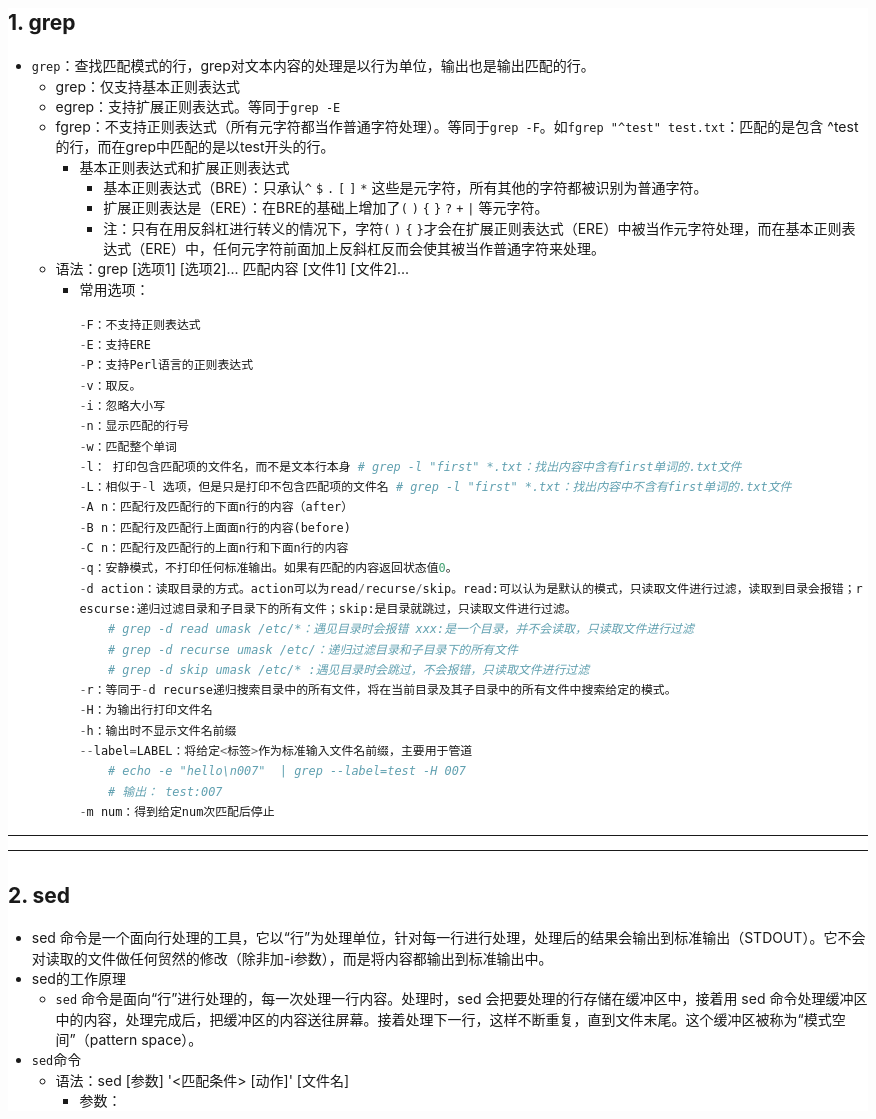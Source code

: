 

## 1. grep
- `grep`：查找匹配模式的行，grep对文本内容的处理是以行为单位，输出也是输出匹配的行。
	- grep：仅支持基本正则表达式
	- egrep：支持扩展正则表达式。等同于`grep -E`
	- fgrep：不支持正则表达式（所有元字符都当作普通字符处理）。等同于`grep -F`。如`fgrep "^test" test.txt`：匹配的是包含 ^test 的行，而在grep中匹配的是以test开头的行。
		- 基本正则表达式和扩展正则表达式
			- 基本正则表达式（BRE）：只承认`^`  `$`  `.`  `[`  `]`  `*` 这些是元字符，所有其他的字符都被识别为普通字符。
			- 扩展正则表达是（ERE）：在BRE的基础上增加了`(`  `)`  `{`  `}`  `?`  `+`  `|` 等元字符。
			- 注：只有在用反斜杠进行转义的情况下，字符`(`  `)`  `{`  `}`才会在扩展正则表达式（ERE）中被当作元字符处理，而在基本正则表达式（ERE）中，任何元字符前面加上反斜杠反而会使其被当作普通字符来处理。
	- 语法：grep [选项1] [选项2]... 匹配内容 [文件1] [文件2]...
		- 常用选项：
			```python
			-F：不支持正则表达式
			-E：支持ERE
			-P：支持Perl语言的正则表达式
			-v：取反。
			-i：忽略大小写
			-n：显示匹配的行号
			-w：匹配整个单词
			-l： 打印包含匹配项的文件名，而不是文本行本身 # grep -l "first" *.txt：找出内容中含有first单词的.txt文件
			-L：相似于-l 选项，但是只是打印不包含匹配项的文件名 # grep -l "first" *.txt：找出内容中不含有first单词的.txt文件
			-A n：匹配行及匹配行的下面n行的内容（after）
			-B n：匹配行及匹配行上面面n行的内容(before)
			-C n：匹配行及匹配行的上面n行和下面n行的内容
			-q：安静模式，不打印任何标准输出。如果有匹配的内容返回状态值0。
			-d action：读取目录的方式。action可以为read/recurse/skip。read:可以认为是默认的模式，只读取文件进行过滤，读取到目录会报错；rescurse:递归过滤目录和子目录下的所有文件；skip:是目录就跳过，只读取文件进行过滤。
				# grep -d read umask /etc/*：遇见目录时会报错 xxx:是一个目录，并不会读取，只读取文件进行过滤
				# grep -d recurse umask /etc/：递归过滤目录和子目录下的所有文件
				# grep -d skip umask /etc/* :遇见目录时会跳过，不会报错，只读取文件进行过滤
			-r：等同于-d recurse递归搜索目录中的所有文件，将在当前目录及其子目录中的所有文件中搜索给定的模式。
			-H：为输出行打印文件名
			-h：输出时不显示文件名前缀
			--label=LABEL：将给定<标签>作为标准输入文件名前缀，主要用于管道
				# echo -e "hello\n007"  | grep --label=test -H 007
				# 输出： test:007
			-m num：得到给定num次匹配后停止
			```
- - - 
- - - 
## 2. sed
- sed 命令是一个面向行处理的工具，它以“行”为处理单位，针对每一行进行处理，处理后的结果会输出到标准输出（STDOUT）。它不会对读取的文件做任何贸然的修改（除非加-i参数），而是将内容都输出到标准输出中。
- sed的工作原理
	- `sed` 命令是面向“行”进行处理的，每一次处理一行内容。处理时，sed 会把要处理的行存储在缓冲区中，接着用 sed 命令处理缓冲区中的内容，处理完成后，把缓冲区的内容送往屏幕。接着处理下一行，这样不断重复，直到文件末尾。这个缓冲区被称为“模式空间”（pattern space）。
- `sed`命令
	- 语法：sed [参数] '<匹配条件> [动作]' [文件名]
		- 参数：